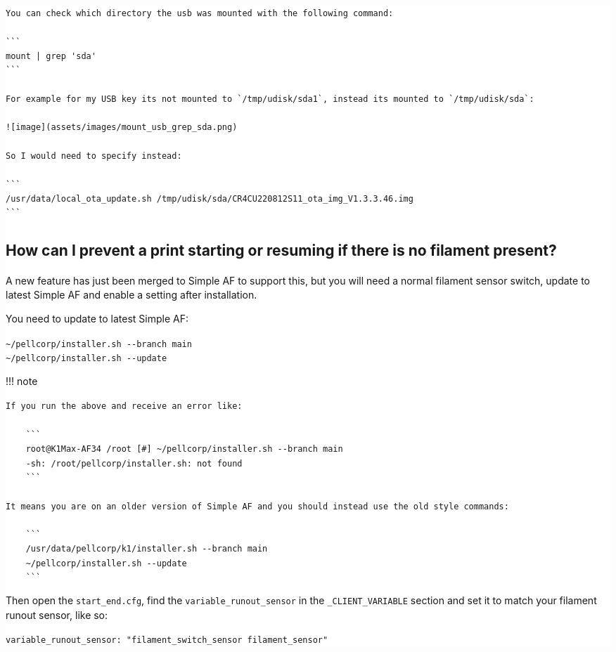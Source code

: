     You can check which directory the usb was mounted with the following command:

    ```
    mount | grep 'sda'
    ```

    For example for my USB key its not mounted to `/tmp/udisk/sda1`, instead its mounted to `/tmp/udisk/sda`:

    ![image](assets/images/mount_usb_grep_sda.png)

    So I would need to specify instead: 

    ```
    /usr/data/local_ota_update.sh /tmp/udisk/sda/CR4CU220812S11_ota_img_V1.3.3.46.img
    ```

## How can I prevent a print starting or resuming if there is no filament present?

A new feature has just been merged to Simple AF to support this, but you will need a normal filament sensor switch, update
to latest Simple AF and enable a setting after installation.

You need to update to latest Simple AF:

```
~/pellcorp/installer.sh --branch main
~/pellcorp/installer.sh --update
```

!!! note

    If you run the above and receive an error like:

        ```
        root@K1Max-AF34 /root [#] ~/pellcorp/installer.sh --branch main
        -sh: /root/pellcorp/installer.sh: not found
        ```

    It means you are on an older version of Simple AF and you should instead use the old style commands:

        ```
        /usr/data/pellcorp/k1/installer.sh --branch main
        ~/pellcorp/installer.sh --update
        ```

Then open the `start_end.cfg`, find the `variable_runout_sensor` in the `_CLIENT_VARIABLE` section and set it to match
your filament runout sensor, like so:

```
variable_runout_sensor: "filament_switch_sensor filament_sensor"
```
